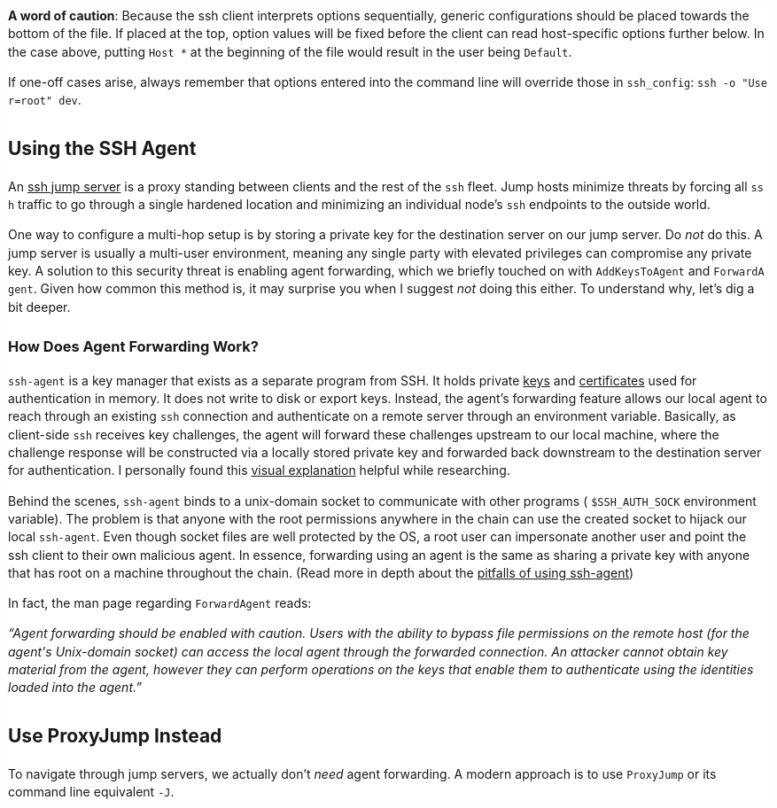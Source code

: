 **A word of caution**: Because the ssh client interprets options sequentially, generic configurations should be placed towards the bottom of the file. If placed at the top, option values will be fixed before the client can read host-specific options further below. In the case above, putting `Host *` at the beginning of the file would result in the user being `Default`.

If one-off cases arise, always remember that options entered into the command line will override those in `ssh_config`: `ssh -o "User=root" dev`.

Using the SSH Agent
-------------------

An [ssh jump server](https://goteleport.com/ssh-jump-server/) is a proxy standing between clients and the rest of the `ssh` fleet. Jump hosts minimize threats by forcing all `ssh` traffic to go through a single hardened location and minimizing an individual node’s `ssh` endpoints to the outside world.

One way to configure a multi-hop setup is by storing a private key for the destination server on our jump server. Do _not_ do this. A jump server is usually a multi-user environment, meaning any single party with elevated privileges can compromise any private key. A solution to this security threat is enabling agent forwarding, which we briefly touched on with `AddKeysToAgent` and `ForwardAgent`. Given how common this method is, it may surprise you when I suggest _not_ doing this either. To understand why, let’s dig a bit deeper.

### How Does Agent Forwarding Work?

`ssh-agent` is a key manager that exists as a separate program from SSH. It holds private [keys](https://goteleport.com/blog/comparing-ssh-keys/) and [certificates](https://goteleport.com/blog/ssh-certificates/) used for authentication in memory. It does not write to disk or export keys. Instead, the agent’s forwarding feature allows our local agent to reach through an existing `ssh` connection and authenticate on a remote server through an environment variable. Basically, as client-side `ssh` receives key challenges, the agent will forward these challenges upstream to our local machine, where the challenge response will be constructed via a locally stored private key and forwarded back downstream to the destination server for authentication. I personally found this [visual explanation](http://www.unixwiz.net/techtips/ssh-agent-forwarding.html) helpful while researching.

Behind the scenes, `ssh-agent` binds to a unix-domain socket to communicate with other programs ( `$SSH_AUTH_SOCK` environment variable). The problem is that anyone with the root permissions anywhere in the chain can use the created socket to hijack our local `ssh-agent`. Even though socket files are well protected by the OS, a root user can impersonate another user and point the ssh client to their own malicious agent. In essence, forwarding using an agent is the same as sharing a private key with anyone that has root on a machine throughout the chain. (Read more in depth about the [pitfalls of using ssh-agent](http://rabexc.org/posts/pitfalls-of-ssh-agents))

In fact, the man page regarding `ForwardAgent` reads:

_“Agent forwarding should be enabled with caution. Users with the ability to bypass file permissions on the remote host (for the agent's Unix-domain socket) can access the local agent through the forwarded connection. An attacker cannot obtain key material from the agent, however they can perform operations on the keys that enable them to authenticate using the identities loaded into the agent.”_

Use ProxyJump Instead
---------------------

To navigate through jump servers, we actually don’t _need_ agent forwarding. A modern approach is to use `ProxyJump` or its command line equivalent `-J`.
